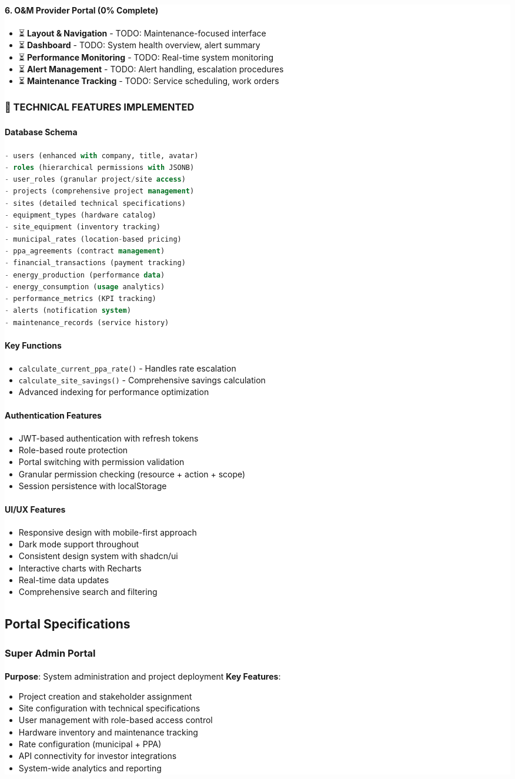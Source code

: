 #### 6. O&M Provider Portal (0% Complete)
- ⏳ **Layout & Navigation** - TODO: Maintenance-focused interface
- ⏳ **Dashboard** - TODO: System health overview, alert summary
- ⏳ **Performance Monitoring** - TODO: Real-time system monitoring
- ⏳ **Alert Management** - TODO: Alert handling, escalation procedures
- ⏳ **Maintenance Tracking** - TODO: Service scheduling, work orders

### 🔧 TECHNICAL FEATURES IMPLEMENTED

#### Database Schema
```sql
- users (enhanced with company, title, avatar)
- roles (hierarchical permissions with JSONB)
- user_roles (granular project/site access)
- projects (comprehensive project management)
- sites (detailed technical specifications)
- equipment_types (hardware catalog)
- site_equipment (inventory tracking)
- municipal_rates (location-based pricing)
- ppa_agreements (contract management)
- financial_transactions (payment tracking)
- energy_production (performance data)
- energy_consumption (usage analytics)
- performance_metrics (KPI tracking)
- alerts (notification system)
- maintenance_records (service history)
```

#### Key Functions
- `calculate_current_ppa_rate()` - Handles rate escalation
- `calculate_site_savings()` - Comprehensive savings calculation
- Advanced indexing for performance optimization

#### Authentication Features
- JWT-based authentication with refresh tokens
- Role-based route protection
- Portal switching with permission validation
- Granular permission checking (resource + action + scope)
- Session persistence with localStorage

#### UI/UX Features
- Responsive design with mobile-first approach
- Dark mode support throughout
- Consistent design system with shadcn/ui
- Interactive charts with Recharts
- Real-time data updates
- Comprehensive search and filtering

## Portal Specifications

### Super Admin Portal
**Purpose**: System administration and project deployment
**Key Features**:
- Project creation and stakeholder assignment
- Site configuration with technical specifications
- User management with role-based access control
- Hardware inventory and maintenance tracking
- Rate configuration (municipal + PPA)
- API connectivity for investor integrations
- System-wide analytics and reporting
